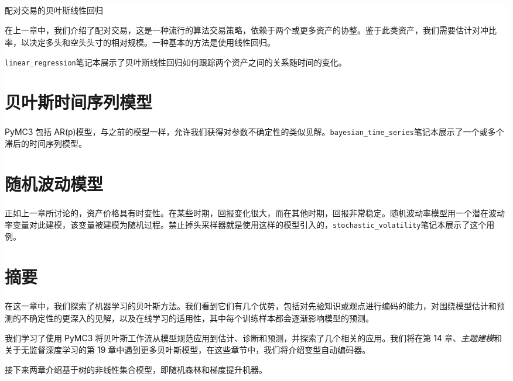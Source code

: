 配对交易的贝叶斯线性回归

在上一章中，我们介绍了配对交易，这是一种流行的算法交易策略，依赖于两个或更多资产的协整。鉴于此类资产，我们需要估计对冲比率，以决定多头和空头头寸的相对规模。一种基本的方法是使用线性回归。

`linear_regression`笔记本展示了贝叶斯线性回归如何跟踪两个资产之间的关系随时间的变化。

# 贝叶斯时间序列模型

PyMC3 包括 AR(p)模型，与之前的模型一样，允许我们获得对参数不确定性的类似见解。`bayesian_time_series`笔记本展示了一个或多个滞后的时间序列模型。

# 随机波动模型

正如上一章所讨论的，资产价格具有时变性。在某些时期，回报变化很大，而在其他时期，回报非常稳定。随机波动率模型用一个潜在波动率变量对此建模，该变量被建模为随机过程。禁止掉头采样器就是使用这样的模型引入的，`stochastic_volatility`笔记本展示了这个用例。

# 摘要

在这一章中，我们探索了机器学习的贝叶斯方法。我们看到它们有几个优势，包括对先验知识或观点进行编码的能力，对围绕模型估计和预测的不确定性的更深入的见解，以及在线学习的适用性，其中每个训练样本都会逐渐影响模型的预测。

我们学习了使用 PyMC3 将贝叶斯工作流从模型规范应用到估计、诊断和预测，并探索了几个相关的应用。我们将在第 14 章、*主题建模*和关于无监督深度学习的第 19 章中遇到更多贝叶斯模型，在这些章节中，我们将介绍变型自动编码器。

接下来两章介绍基于树的非线性集合模型，即随机森林和梯度提升机器。